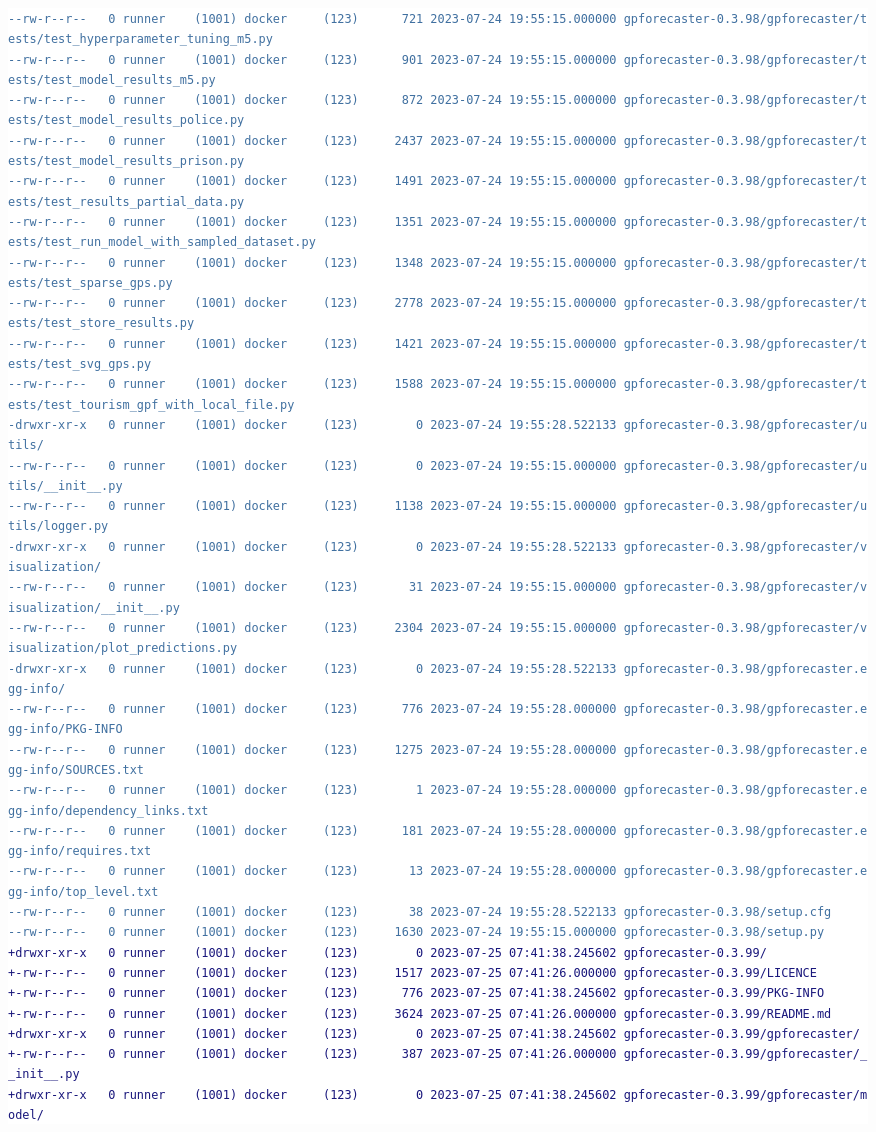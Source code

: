 ```diff
--rw-r--r--   0 runner    (1001) docker     (123)      721 2023-07-24 19:55:15.000000 gpforecaster-0.3.98/gpforecaster/tests/test_hyperparameter_tuning_m5.py
--rw-r--r--   0 runner    (1001) docker     (123)      901 2023-07-24 19:55:15.000000 gpforecaster-0.3.98/gpforecaster/tests/test_model_results_m5.py
--rw-r--r--   0 runner    (1001) docker     (123)      872 2023-07-24 19:55:15.000000 gpforecaster-0.3.98/gpforecaster/tests/test_model_results_police.py
--rw-r--r--   0 runner    (1001) docker     (123)     2437 2023-07-24 19:55:15.000000 gpforecaster-0.3.98/gpforecaster/tests/test_model_results_prison.py
--rw-r--r--   0 runner    (1001) docker     (123)     1491 2023-07-24 19:55:15.000000 gpforecaster-0.3.98/gpforecaster/tests/test_results_partial_data.py
--rw-r--r--   0 runner    (1001) docker     (123)     1351 2023-07-24 19:55:15.000000 gpforecaster-0.3.98/gpforecaster/tests/test_run_model_with_sampled_dataset.py
--rw-r--r--   0 runner    (1001) docker     (123)     1348 2023-07-24 19:55:15.000000 gpforecaster-0.3.98/gpforecaster/tests/test_sparse_gps.py
--rw-r--r--   0 runner    (1001) docker     (123)     2778 2023-07-24 19:55:15.000000 gpforecaster-0.3.98/gpforecaster/tests/test_store_results.py
--rw-r--r--   0 runner    (1001) docker     (123)     1421 2023-07-24 19:55:15.000000 gpforecaster-0.3.98/gpforecaster/tests/test_svg_gps.py
--rw-r--r--   0 runner    (1001) docker     (123)     1588 2023-07-24 19:55:15.000000 gpforecaster-0.3.98/gpforecaster/tests/test_tourism_gpf_with_local_file.py
-drwxr-xr-x   0 runner    (1001) docker     (123)        0 2023-07-24 19:55:28.522133 gpforecaster-0.3.98/gpforecaster/utils/
--rw-r--r--   0 runner    (1001) docker     (123)        0 2023-07-24 19:55:15.000000 gpforecaster-0.3.98/gpforecaster/utils/__init__.py
--rw-r--r--   0 runner    (1001) docker     (123)     1138 2023-07-24 19:55:15.000000 gpforecaster-0.3.98/gpforecaster/utils/logger.py
-drwxr-xr-x   0 runner    (1001) docker     (123)        0 2023-07-24 19:55:28.522133 gpforecaster-0.3.98/gpforecaster/visualization/
--rw-r--r--   0 runner    (1001) docker     (123)       31 2023-07-24 19:55:15.000000 gpforecaster-0.3.98/gpforecaster/visualization/__init__.py
--rw-r--r--   0 runner    (1001) docker     (123)     2304 2023-07-24 19:55:15.000000 gpforecaster-0.3.98/gpforecaster/visualization/plot_predictions.py
-drwxr-xr-x   0 runner    (1001) docker     (123)        0 2023-07-24 19:55:28.522133 gpforecaster-0.3.98/gpforecaster.egg-info/
--rw-r--r--   0 runner    (1001) docker     (123)      776 2023-07-24 19:55:28.000000 gpforecaster-0.3.98/gpforecaster.egg-info/PKG-INFO
--rw-r--r--   0 runner    (1001) docker     (123)     1275 2023-07-24 19:55:28.000000 gpforecaster-0.3.98/gpforecaster.egg-info/SOURCES.txt
--rw-r--r--   0 runner    (1001) docker     (123)        1 2023-07-24 19:55:28.000000 gpforecaster-0.3.98/gpforecaster.egg-info/dependency_links.txt
--rw-r--r--   0 runner    (1001) docker     (123)      181 2023-07-24 19:55:28.000000 gpforecaster-0.3.98/gpforecaster.egg-info/requires.txt
--rw-r--r--   0 runner    (1001) docker     (123)       13 2023-07-24 19:55:28.000000 gpforecaster-0.3.98/gpforecaster.egg-info/top_level.txt
--rw-r--r--   0 runner    (1001) docker     (123)       38 2023-07-24 19:55:28.522133 gpforecaster-0.3.98/setup.cfg
--rw-r--r--   0 runner    (1001) docker     (123)     1630 2023-07-24 19:55:15.000000 gpforecaster-0.3.98/setup.py
+drwxr-xr-x   0 runner    (1001) docker     (123)        0 2023-07-25 07:41:38.245602 gpforecaster-0.3.99/
+-rw-r--r--   0 runner    (1001) docker     (123)     1517 2023-07-25 07:41:26.000000 gpforecaster-0.3.99/LICENCE
+-rw-r--r--   0 runner    (1001) docker     (123)      776 2023-07-25 07:41:38.245602 gpforecaster-0.3.99/PKG-INFO
+-rw-r--r--   0 runner    (1001) docker     (123)     3624 2023-07-25 07:41:26.000000 gpforecaster-0.3.99/README.md
+drwxr-xr-x   0 runner    (1001) docker     (123)        0 2023-07-25 07:41:38.245602 gpforecaster-0.3.99/gpforecaster/
+-rw-r--r--   0 runner    (1001) docker     (123)      387 2023-07-25 07:41:26.000000 gpforecaster-0.3.99/gpforecaster/__init__.py
+drwxr-xr-x   0 runner    (1001) docker     (123)        0 2023-07-25 07:41:38.245602 gpforecaster-0.3.99/gpforecaster/model/
```